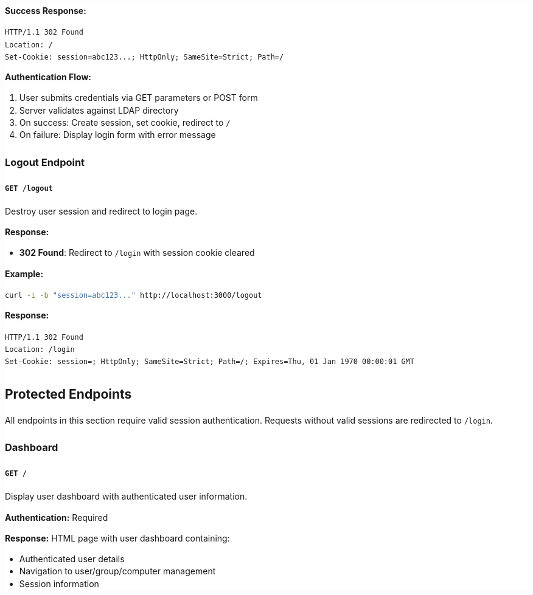 **Success Response:**

```
HTTP/1.1 302 Found
Location: /
Set-Cookie: session=abc123...; HttpOnly; SameSite=Strict; Path=/
```

**Authentication Flow:**

1. User submits credentials via GET parameters or POST form
2. Server validates against LDAP directory
3. On success: Create session, set cookie, redirect to `/`
4. On failure: Display login form with error message

### Logout Endpoint

#### `GET /logout`

Destroy user session and redirect to login page.

**Response:**

- **302 Found**: Redirect to `/login` with session cookie cleared

**Example:**

```bash
curl -i -b "session=abc123..." http://localhost:3000/logout
```

**Response:**

```
HTTP/1.1 302 Found
Location: /login
Set-Cookie: session=; HttpOnly; SameSite=Strict; Path=/; Expires=Thu, 01 Jan 1970 00:00:01 GMT
```

## Protected Endpoints

All endpoints in this section require valid session authentication. Requests without valid sessions are redirected to `/login`.

### Dashboard

#### `GET /`

Display user dashboard with authenticated user information.

**Authentication:** Required

**Response:** HTML page with user dashboard containing:

- Authenticated user details
- Navigation to user/group/computer management
- Session information
